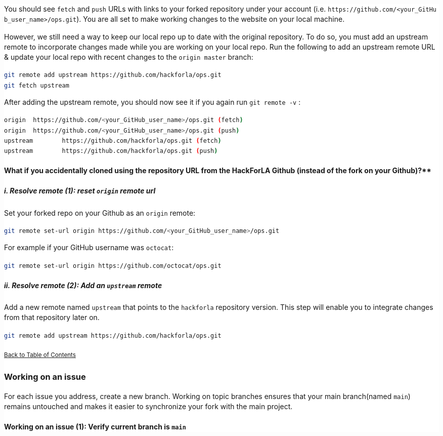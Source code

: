 You should see `fetch` and `push` URLs with links to your forked repository under your account (i.e. `https://github.com/<your_GitHub_user_name>/ops.git`). You are all set to make working changes to the website on your local machine.

However, we still need a way to keep our local repo up to date with the original repository. To do so, you must add an upstream remote to incorporate changes made while you are working on your local repo. Run the following to add an upstream remote URL & update your local repo with recent changes to the `origin master` branch:

```bash
git remote add upstream https://github.com/hackforla/ops.git
git fetch upstream
```

After adding the upstream remote, you should now see it if you again run `git remote -v` :

```bash
origin  https://github.com/<your_GitHub_user_name>/ops.git (fetch)
origin  https://github.com/<your_GitHub_user_name>/ops.git (push)
upstream        https://github.com/hackforla/ops.git (fetch)
upstream        https://github.com/hackforla/ops.git (push)
```

#### What if you accidentally cloned using the repository URL from the HackForLA Github (instead of the fork on your Github)?\*\*

##### **i. Resolve remote (1): reset `origin` remote url**

Set your forked repo on your Github as an `origin` remote:

```bash
git remote set-url origin https://github.com/<your_GitHub_user_name>/ops.git
```

For example if your GitHub username was `octocat`:

```bash
git remote set-url origin https://github.com/octocat/ops.git
```

##### **ii. Resolve remote (2): Add an `upstream` remote**

Add a new remote named `upstream` that points to the `hackforla` repository version. This step will enable you to integrate changes from that repository later on.

```bash
git remote add upstream https://github.com/hackforla/ops.git
```

<sub>[Back to Table of Contents](#table-of-contents)</sub>

### **Working on an issue**

For each issue you address, create a new branch. Working on topic branches ensures that your main branch(named `main`) remains untouched and makes it easier to synchronize your fork with the main project.

#### **Working on an issue (1): Verify current branch is `main`**
